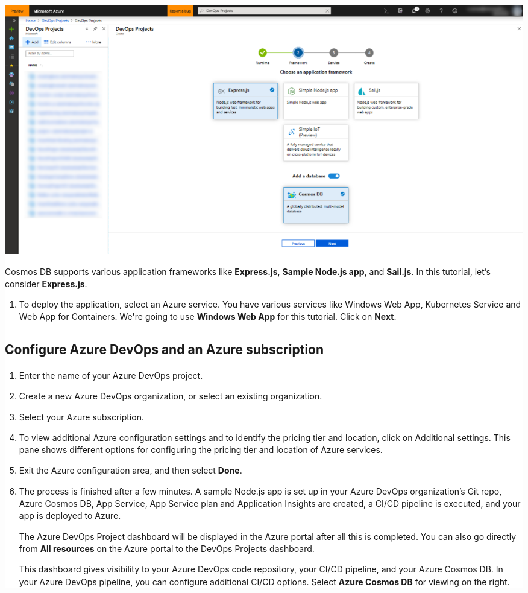    ![cosmos-db-template](media/cosmos-db-template.png)

   Cosmos DB supports various application frameworks like **Express.js**, **Sample Node.js app**, and **Sail.js**. In this tutorial, let’s consider **Express.js**.

1. To deploy the application, select an Azure service. You have various services like Windows Web App, Kubernetes Service and Web App for Containers. We're going to use **Windows Web App** for this tutorial.  Click on **Next**.

## Configure Azure DevOps and an Azure subscription

1. Enter the name of your Azure DevOps project.

1. Create a new Azure DevOps organization, or select an existing organization.

1. Select your Azure subscription.

1. To view additional Azure configuration settings and to identify the pricing tier and location, click on Additional settings. This pane shows different options for configuring the pricing tier and location of Azure services.

1. Exit the Azure configuration area, and then select **Done**.

1. The process is finished after a few minutes. A sample Node.js app is set up in your Azure DevOps organization’s Git repo, Azure Cosmos DB, App Service, App Service plan and Application Insights are created, a CI/CD pipeline is executed, and your app is deployed to Azure.

   The Azure DevOps Project dashboard will be displayed in the Azure portal after all this is completed. You can also go directly from **All resources** on the Azure portal to the DevOps Projects dashboard.

   This dashboard gives visibility to your Azure DevOps code repository, your CI/CD pipeline, and your Azure Cosmos DB. In your Azure DevOps pipeline, you can configure additional CI/CD options. Select **Azure Cosmos DB** for viewing on the right.
